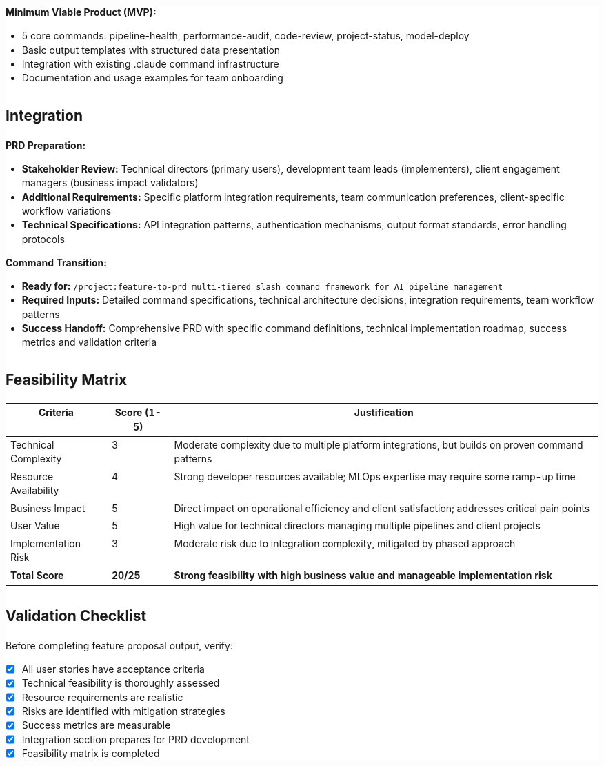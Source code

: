 **Minimum Viable Product (MVP):** 
- 5 core commands: pipeline-health, performance-audit, code-review, project-status, model-deploy
- Basic output templates with structured data presentation
- Integration with existing .claude command infrastructure
- Documentation and usage examples for team onboarding

## Integration

**PRD Preparation:**
- **Stakeholder Review:** Technical directors (primary users), development team leads (implementers), client engagement managers (business impact validators)
- **Additional Requirements:** Specific platform integration requirements, team communication preferences, client-specific workflow variations
- **Technical Specifications:** API integration patterns, authentication mechanisms, output format standards, error handling protocols

**Command Transition:**
- **Ready for:** `/project:feature-to-prd multi-tiered slash command framework for AI pipeline management`
- **Required Inputs:** Detailed command specifications, technical architecture decisions, integration requirements, team workflow patterns
- **Success Handoff:** Comprehensive PRD with specific command definitions, technical implementation roadmap, success metrics and validation criteria

## Feasibility Matrix

| Criteria | Score (1-5) | Justification |
|----------|-------------|---------------|
| Technical Complexity | 3 | Moderate complexity due to multiple platform integrations, but builds on proven command patterns |
| Resource Availability | 4 | Strong developer resources available; MLOps expertise may require some ramp-up time |
| Business Impact | 5 | Direct impact on operational efficiency and client satisfaction; addresses critical pain points |
| User Value | 5 | High value for technical directors managing multiple pipelines and client projects |
| Implementation Risk | 3 | Moderate risk due to integration complexity, mitigated by phased approach |
| **Total Score** | **20/25** | **Strong feasibility with high business value and manageable implementation risk** |

## Validation Checklist

Before completing feature proposal output, verify:
- [x] All user stories have acceptance criteria
- [x] Technical feasibility is thoroughly assessed  
- [x] Resource requirements are realistic
- [x] Risks are identified with mitigation strategies
- [x] Success metrics are measurable
- [x] Integration section prepares for PRD development
- [x] Feasibility matrix is completed